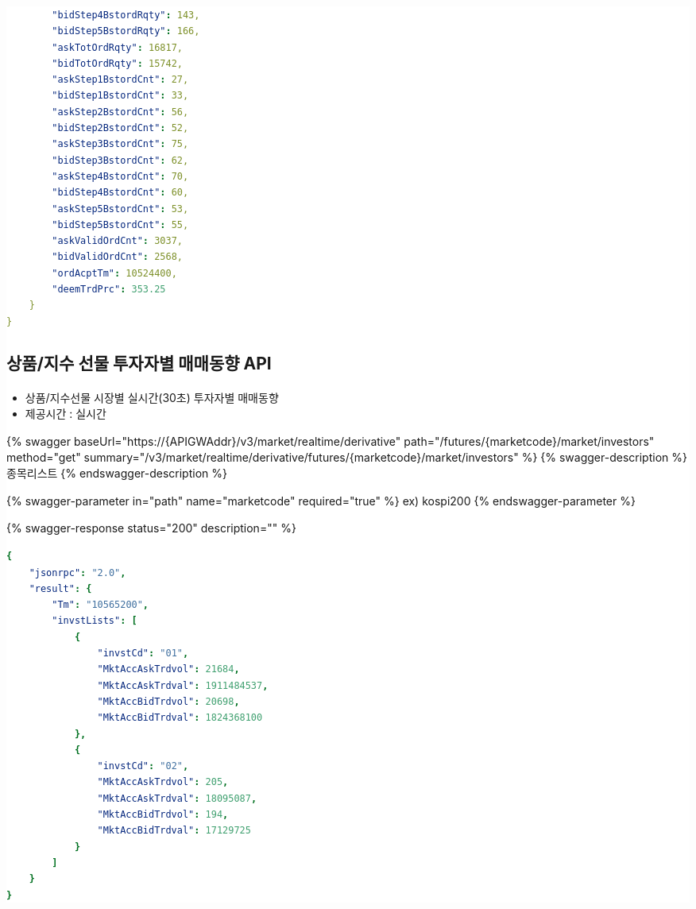 ```yaml
        "bidStep4BstordRqty": 143,
        "bidStep5BstordRqty": 166,
        "askTotOrdRqty": 16817,
        "bidTotOrdRqty": 15742,
        "askStep1BstordCnt": 27,
        "bidStep1BstordCnt": 33,
        "askStep2BstordCnt": 56,
        "bidStep2BstordCnt": 52,
        "askStep3BstordCnt": 75,
        "bidStep3BstordCnt": 62,
        "askStep4BstordCnt": 70,
        "bidStep4BstordCnt": 60,
        "askStep5BstordCnt": 53,
        "bidStep5BstordCnt": 55,
        "askValidOrdCnt": 3037,
        "bidValidOrdCnt": 2568,
        "ordAcptTm": 10524400,
        "deemTrdPrc": 353.25
    }
}
```



## 상품/지수 선물 투자자별 매매동향 API  <a href="#api" id="api"></a>

* 상품/지수선물 시장별 실시간(30초) 투자자별 매매동향
* 제공시간 : 실시간

{% swagger baseUrl="https://{APIGWAddr}/v3/market/realtime/derivative" path="/futures/{marketcode}/market/investors" method="get" summary="/v3/market/realtime/derivative/futures/{marketcode}/market/investors" %}
{% swagger-description %}
종목리스트
{% endswagger-description %}

{% swagger-parameter in="path" name="marketcode" required="true" %}
ex) kospi200
{% endswagger-parameter %}

{% swagger-response status="200" description="" %}
```yaml
{
    "jsonrpc": "2.0",
    "result": {
        "Tm": "10565200",
        "invstLists": [
            {
                "invstCd": "01",
                "MktAccAskTrdvol": 21684,
                "MktAccAskTrdval": 1911484537,
                "MktAccBidTrdvol": 20698,
                "MktAccBidTrdval": 1824368100
            },
            {
                "invstCd": "02",
                "MktAccAskTrdvol": 205,
                "MktAccAskTrdval": 18095087,
                "MktAccBidTrdvol": 194,
                "MktAccBidTrdval": 17129725
            }
        ]
    }
}
```